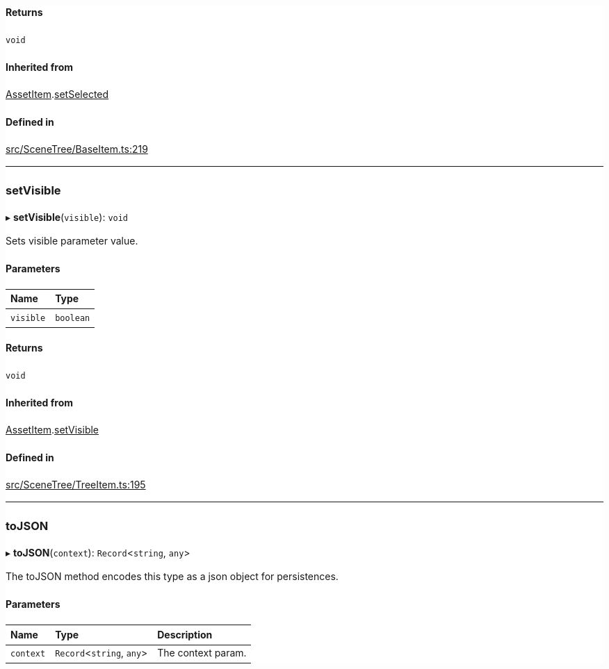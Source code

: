 #### Returns

`void`

#### Inherited from

[AssetItem](../SceneTree_AssetItem.AssetItem).[setSelected](../SceneTree_AssetItem.AssetItem#setselected)

#### Defined in

[src/SceneTree/BaseItem.ts:219](https://github.com/ZeaInc/zea-engine/blob/ab3250ece/src/SceneTree/BaseItem.ts#L219)

___

### setVisible

▸ **setVisible**(`visible`): `void`

Sets visible parameter value.

#### Parameters

| Name | Type |
| :------ | :------ |
| `visible` | `boolean` |

#### Returns

`void`

#### Inherited from

[AssetItem](../SceneTree_AssetItem.AssetItem).[setVisible](../SceneTree_AssetItem.AssetItem#setvisible)

#### Defined in

[src/SceneTree/TreeItem.ts:195](https://github.com/ZeaInc/zea-engine/blob/ab3250ece/src/SceneTree/TreeItem.ts#L195)

___

### toJSON

▸ **toJSON**(`context`): `Record`<`string`, `any`\>

The toJSON method encodes this type as a json object for persistences.

#### Parameters

| Name | Type | Description |
| :------ | :------ | :------ |
| `context` | `Record`<`string`, `any`\> | The context param. |
